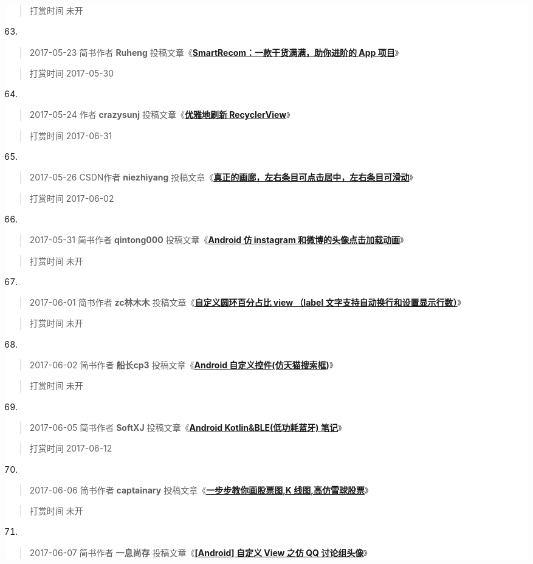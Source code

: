 >打赏时间 未开

63.
>2017-05-23
简书作者 **Ruheng** 投稿文章《[**SmartRecom：一款干货满满，助你进阶的 App 项目**](http://mp.weixin.qq.com/s/u8oo7cdb-sqtge4jVw8lbg)》

>打赏时间 2017-05-30

64.
>2017-05-24
作者 **crazysunj** 投稿文章《[**优雅地刷新 RecyclerView**](http://mp.weixin.qq.com/s/NXiLi3nGa2sCAUtzzHjurQ)》

>打赏时间 2017-06-31


65.
>2017-05-26
CSDN作者 **niezhiyang** 投稿文章《[**真正的画廊，左右条目可点击居中，左右条目可滑动**](http://mp.weixin.qq.com/s/xtw6OjMhn1o4eW8tiHQD5g)》

>打赏时间 2017-06-02

66.
>2017-05-31
简书作者 **qintong000** 投稿文章《[**Android 仿 instagram 和微博的头像点击加载动画**](http://mp.weixin.qq.com/s/Ii1brow3qiEOxrdCHehImw)》

>打赏时间 未开

67.
>2017-06-01
简书作者 **zc林木木** 投稿文章《[**自定义圆环百分占比 view （label 文字支持自动换行和设置显示行数）**](http://mp.weixin.qq.com/s/1IYsvApJERkPU-10keJ8-w)》

>打赏时间 未开


68.
>2017-06-02
简书作者 **船长cp3** 投稿文章《[**Android 自定义控件(仿天猫搜索框)**](http://mp.weixin.qq.com/s/zxSd9AMAItocZJczW4FxDA)》

>打赏时间 未开

69.
>2017-06-05
简书作者 **SoftXJ** 投稿文章《[**Android Kotlin&BLE(低功耗蓝牙) 笔记**](https://mp.weixin.qq.com/s/D_zp1036eufuYCjPpR4FDw)》

>打赏时间 2017-06-12

70.
>2017-06-06
简书作者 **captainary** 投稿文章《[**一步步教你画股票图,K 线图,高仿雪球股票**](http://mp.weixin.qq.com/s/1YjGkgGKpMSYDdkSu18ZUQ)》

>打赏时间 未开

71.
>2017-06-07
简书作者 **一息尚存** 投稿文章《[**[Android] 自定义 View 之仿 QQ 讨论组头像**](http://mp.weixin.qq.com/s/0WSfWzoX9MnUOj79_P7pig)》
